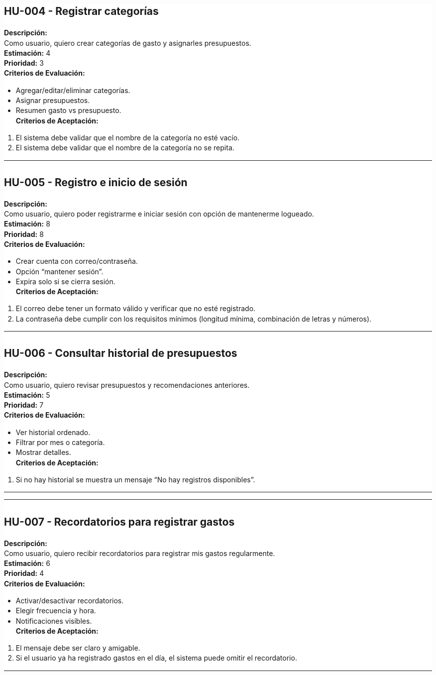 
## HU-004 - Registrar categorías
**Descripción:**  
Como usuario, quiero crear categorías de gasto y asignarles presupuestos.  
**Estimación:** 4  
**Prioridad:** 3  
**Criterios de Evaluación:**  
- Agregar/editar/eliminar categorías.  
- Asignar presupuestos.  
- Resumen gasto vs presupuesto.  
**Criterios de Aceptación:**  
1. El sistema debe validar que el nombre de la categoría no esté vacío.  
2. El sistema debe validar que el nombre de la categoría no se repita.

---

## HU-005 - Registro e inicio de sesión
**Descripción:**  
Como usuario, quiero poder registrarme e iniciar sesión con opción de mantenerme logueado.  
**Estimación:** 8  
**Prioridad:** 8  
**Criterios de Evaluación:**  
- Crear cuenta con correo/contraseña.  
- Opción “mantener sesión”.  
- Expira solo si se cierra sesión.  
**Criterios de Aceptación:**  
1. El correo debe tener un formato válido y verificar que no esté registrado.  
2. La contraseña debe cumplir con los requisitos mínimos (longitud mínima, combinación de letras y números).

---

## HU-006 - Consultar historial de presupuestos
**Descripción:**  
Como usuario, quiero revisar presupuestos y recomendaciones anteriores.  
**Estimación:** 5  
**Prioridad:** 7  
**Criterios de Evaluación:**  
- Ver historial ordenado.  
- Filtrar por mes o categoría.  
- Mostrar detalles.  
**Criterios de Aceptación:**  
1. Si no hay historial se muestra un mensaje “No hay registros disponibles”.

---

---

## HU-007 - Recordatorios para registrar gastos
**Descripción:**  
Como usuario, quiero recibir recordatorios para registrar mis gastos regularmente.  
**Estimación:** 6  
**Prioridad:** 4  
**Criterios de Evaluación:**  
- Activar/desactivar recordatorios.  
- Elegir frecuencia y hora.  
- Notificaciones visibles.  
**Criterios de Aceptación:**  
1. El mensaje debe ser claro y amigable.  
2. Si el usuario ya ha registrado gastos en el día, el sistema puede omitir el recordatorio.

---